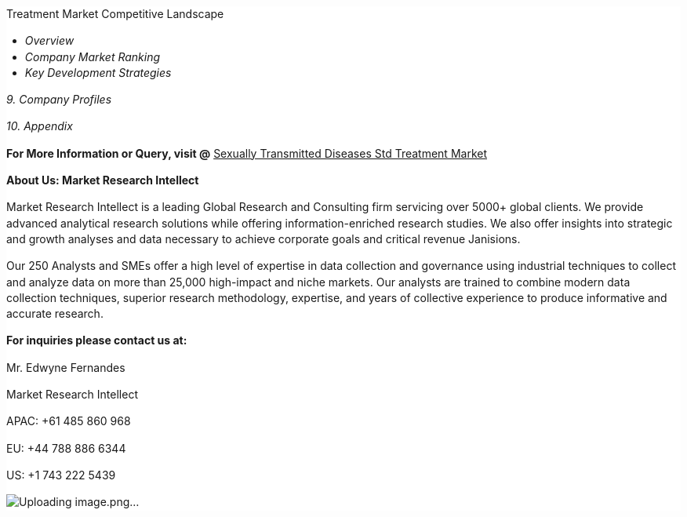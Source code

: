 Treatment Market Competitive Landscape</span></em></p><ul><li><em><span class="">Overview</span></em></li><li><em><span class="">Company Market Ranking</span></em></li><li><em><span class="">Key Development Strategies</span></em></li></ul><p><em><span class="font-[700]">9. Company Profiles</span></em></p><p><em><span class="font-[700]">10. Appendix</span></em></p><p><span class="font-[700]"><strong>For More Information or Query, visit&nbsp;@</strong>&nbsp;</span><span class="font-[700]"><a href="https://www.marketresearchintellect.com/product/global-sexually-transmitted-diseases-std-treatment-market-size-and-forecast/?utm_source=Linkedin&utm_medium=802" target="_blank" data-tracking-control-name="article-ssr-frontend-pulse_little-text-block" data-tracking-will-navigate="" data-test-link="">Sexually Transmitted Diseases Std Treatment Market</a></span></p><p><strong><span class="font-[700]">About Us: Market Research Intellect</span></strong></p><p><span class="">Market Research Intellect is a leading Global Research and Consulting firm servicing over 5000+ global clients. We provide advanced analytical research solutions while offering information-enriched research studies.&nbsp;</span>We also offer insights into strategic and growth analyses and data necessary to achieve corporate goals and critical revenue Janisions.</p><p><span class="">Our 250 Analysts and SMEs offer a high level of expertise in data collection and governance using industrial techniques to collect and analyze data on more than 25,000 high-impact and niche markets. Our analysts are trained to combine modern data collection techniques, superior research methodology, expertise, and years of collective experience to produce informative and accurate research.</span></p><p><strong>For inquiries please contact us at:</strong></p><p>Mr. Edwyne Fernandes</p><p>Market Research Intellect</p><p>APAC: +61 485 860 968</p><p>EU: +44 788 886 6344</p><p>US: +1 743 222 5439</p>
![Uploading image.png…]()
